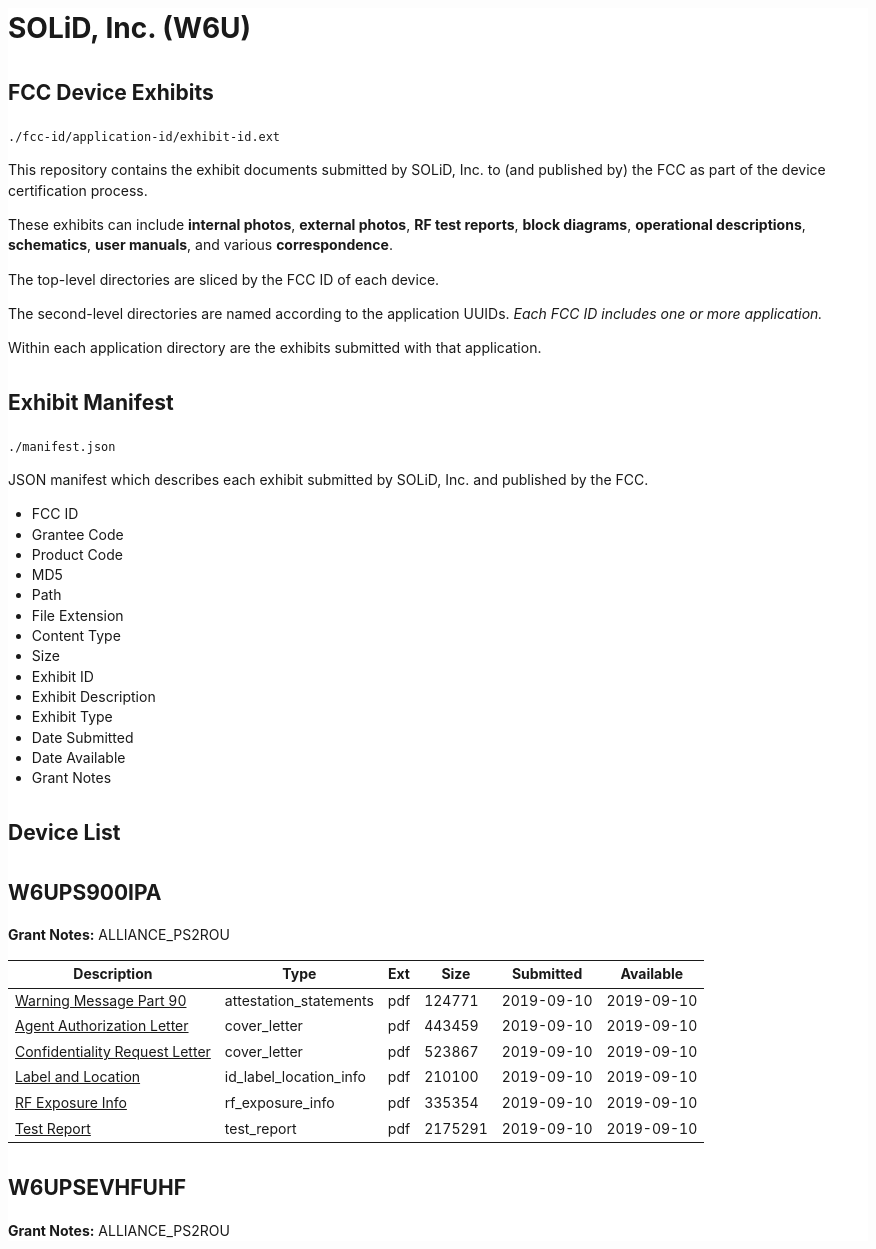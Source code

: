 # SOLiD, Inc. (W6U)
## FCC Device Exhibits

```
./fcc-id/application-id/exhibit-id.ext
```

This repository contains the exhibit documents submitted by SOLiD, Inc. to (and published by) the FCC as part of the device certification process.

These exhibits can include **internal photos**, **external photos**, **RF test reports**, **block diagrams**, **operational descriptions**, **schematics**, **user manuals**, and various **correspondence**.

The top-level directories are sliced by the FCC ID of each device.

The second-level directories are named according to the application UUIDs. *Each FCC ID includes one or more application.*

Within each application directory are the exhibits submitted with that application. 

## Exhibit Manifest

```
./manifest.json
```

JSON manifest which describes each exhibit submitted by SOLiD, Inc. and published by the FCC.

- FCC ID
- Grantee Code
- Product Code
- MD5
- Path
- File Extension
- Content Type
- Size
- Exhibit ID
- Exhibit Description
- Exhibit Type
- Date Submitted
- Date Available
- Grant Notes

## Device List
## W6UPS900IPA
**Grant Notes:** ALLIANCE_PS2ROU

| Description | Type | Ext | Size | Submitted | Available |
| ----------- | ---- | --- | ---- | --------- | --------- |
| [Warning Message Part 90](W6UPS900IPA/e6f3dd80c8da98ce5ff1dfe9542a8c41/4439386.pdf) | attestation_statements | pdf | 124771 | 2019-09-10 | 2019-09-10 |
| [Agent Authorization Letter](W6UPS900IPA/e6f3dd80c8da98ce5ff1dfe9542a8c41/4439384.pdf) | cover_letter | pdf | 443459 | 2019-09-10 | 2019-09-10 |
| [Confidentiality Request Letter](W6UPS900IPA/e6f3dd80c8da98ce5ff1dfe9542a8c41/4439385.pdf) | cover_letter | pdf | 523867 | 2019-09-10 | 2019-09-10 |
| [Label and Location](W6UPS900IPA/e6f3dd80c8da98ce5ff1dfe9542a8c41/4439407.pdf) | id_label_location_info | pdf | 210100 | 2019-09-10 | 2019-09-10 |
| [RF Exposure Info](W6UPS900IPA/e6f3dd80c8da98ce5ff1dfe9542a8c41/4439392.pdf) | rf_exposure_info | pdf | 335354 | 2019-09-10 | 2019-09-10 |
| [Test Report](W6UPS900IPA/e6f3dd80c8da98ce5ff1dfe9542a8c41/4439393.pdf) | test_report | pdf | 2175291 | 2019-09-10 | 2019-09-10 |
## W6UPSEVHFUHF
**Grant Notes:** ALLIANCE_PS2ROU
